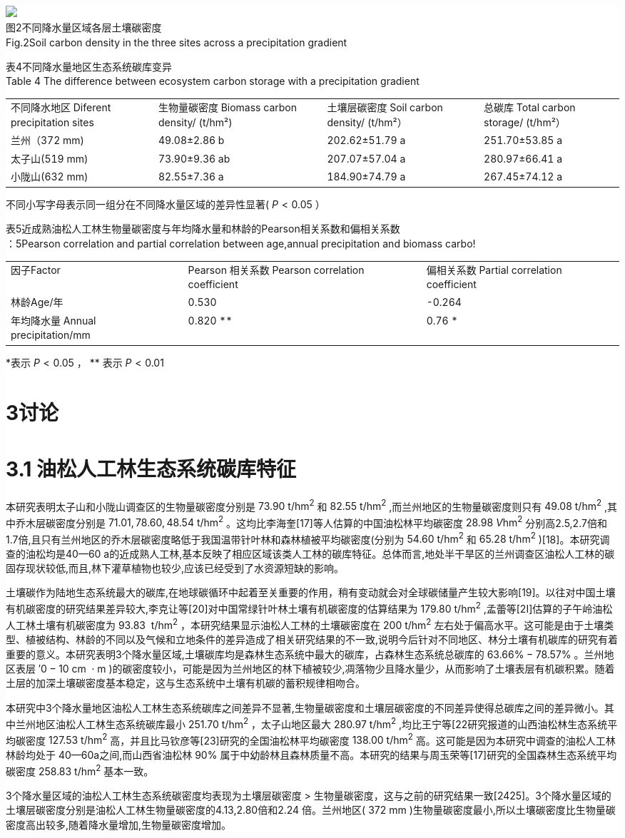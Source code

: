 ![](images/e2fd53dc9b0e2c8cd701772529799ce49e7c5cfe25f20ccbf913de5a5d1c7ab2.jpg)  
图2不同降水量区域各层土壤碳密度  
Fig.2Soil carbon density in the three sites across a precipitation gradient

表4不同降水量地区生态系统碳库变异  
Table 4 The difference between ecosystem carbon storage with a precipitation gradient   

<html><body><table><tr><td>不同降水地区 Diferent precipitation sites</td><td>生物量碳密度 Biomass carbon density/ (t/hm²)</td><td>土壤层碳密度 Soil carbon density/ (t/hm²）</td><td>总碳库 Total carbon storage/ (t/hm²）</td></tr><tr><td>兰州（372 mm)</td><td>49.08±2.86 b</td><td>202.62±51.79 a</td><td>251.70±53.85 a</td></tr><tr><td>太子山(519 mm)</td><td>73.90±9.36 ab</td><td>207.07±57.04 a</td><td>280.97±66.41 a</td></tr><tr><td>小陇山(632 mm)</td><td>82.55±7.36 a</td><td>184.90±74.79 a</td><td>267.45±74.12 a</td></tr></table></body></html>

不同小写字母表示同一组分在不同降水量区域的差异性显著( $\scriptstyle P < 0 . 0 5$ ）

表5近成熟油松人工林生物量碳密度与年均降水量和林龄的Pearson相关系数和偏相关系数  
：5Pearson correlation and partial correlation between age,annual precipitation and biomass carbo!   

<html><body><table><tr><td>因子Factor</td><td>Pearson 相关系数 Pearson correlation coefficient</td><td>偏相关系数 Partial correlation coefficient</td></tr><tr><td>林龄Age/年</td><td>0.530</td><td>-0.264</td></tr><tr><td>年均降水量 Annual precipitation/mm</td><td>0.820 **</td><td>0.76 *</td></tr></table></body></html>

\*表示 $\scriptstyle P < 0 . 0 5$ ， $* *$ 表示 $P { < } 0 . 0 1$

# 3讨论

# 3.1 油松人工林生态系统碳库特征

本研究表明太子山和小陇山调查区的生物量碳密度分别是 $7 3 . 9 0 ~ \mathrm { t / h m } ^ { 2 }$ 和 $8 2 . 5 5 ~ \mathrm { t / h m } ^ { 2 }$ ,而兰州地区的生物量碳密度则只有 $4 9 . 0 8 ~ \mathrm { t / h m } ^ { 2 }$ ,其中乔木层碳密度分别是 $7 1 . 0 1 , 7 8 . 6 0 , 4 8 . 5 4 ~ \mathrm { t / h m } ^ { 2 }$ 。这均比李海奎[17]等人估算的中国油松林平均碳密度 $2 8 . 9 8 ~ \scriptstyle { V \mathrm { h m } ^ { 2 } }$ 分别高2.5,2.7倍和1.7倍,且只有兰州地区的乔木层碳密度略低于我国温带针叶林和森林植被平均碳密度(分别为 $5 4 . 6 0 ~ \mathrm { t / h m } ^ { 2 }$ 和 $6 5 . 2 8 ~ \mathrm { t / h m } ^ { 2 }$ )[18]。本研究调查的油松均是40—60 a的近成熟人工林,基本反映了相应区域该类人工林的碳库特征。总体而言,地处半干旱区的兰州调查区油松人工林的碳固存现状较低,而且,林下灌草植物也较少,应该已经受到了水资源短缺的影响。

土壤碳作为陆地生态系统最大的碳库,在地球碳循环中起着至关重要的作用，稍有变动就会对全球碳储量产生较大影响[19]。以往对中国土壤有机碳密度的研究结果差异较大,李克让等[20]对中国常绿针叶林土壤有机碳密度的估算结果为 $1 7 9 . 8 0 ~ \mathrm { { t / h m } } ^ { 2 }$ ,孟蕾等[2I]估算的子午岭油松人工林土壤有机碳密度为 $9 3 . 8 3 ~ \mathrm { { \ t / h m } ^ { 2 } }$ ，本研究结果显示油松人工林的土壤碳密度在 $2 0 0 \ \mathrm { { t / h m } } ^ { 2 }$ 左右处于偏高水平。这可能是由于土壤类型、植被结构、林龄的不同以及气候和立地条件的差异造成了相关研究结果的不一致,说明今后针对不同地区、林分土壤有机碳库的研究有着重要的意义。本研究表明3个降水量区域,土壤碳库均是森林生态系统中最大的碳库，占森林生态系统总碳库的 $6 3 . 6 6 \% - 7 8 . 5 7 \%$ 。兰州地区表层 $\mathrm { ' } 0 { - } 1 0 \ \mathrm { c m } \ \cdot \mathrm { m }$ )的碳密度较小，可能是因为兰州地区的林下植被较少,凋落物少且降水量少，从而影响了土壤表层有机碳积累。随着土层的加深土壤碳密度基本稳定，这与生态系统中土壤有机碳的蓄积规律相吻合。

本研究中3个降水量地区油松人工林生态系统碳库之间差异不显著,生物量碳密度和土壤层碳密度的不同差异使得总碳库之间的差异微小。其中兰州地区油松人工林生态系统碳库最小 $2 5 1 . 7 0 ~ \mathrm { { t / h m } } ^ { 2 }$ ，太子山地区最大 $2 8 0 . 9 7 ~ \mathrm { { t / h m } ^ { 2 } }$ ,均比王宁等[22研究报道的山西油松林生态系统平均碳密度 $1 2 7 . 5 3 \ \mathrm { t / h m } ^ { 2 }$ 高，并且比马钦彦等[23]研究的全国油松林平均碳密度 $1 3 8 . 0 0 ~ \mathrm { { t / h m } ^ { 2 } }$ 高。这可能是因为本研究中调查的油松人工林林龄均处于 40—60a之间,而山西省油松林 $90 \%$ 属于中幼龄林且森林质量不高。本研究的结果与周玉荣等[17]研究的全国森林生态系统平均碳密度 $2 5 8 . 8 3 ~ \mathrm { t / h m } ^ { 2 }$ 基本一致。

3个降水量区域的油松人工林生态系统碳密度均表现为土壤层碳密度 $>$ 生物量碳密度，这与之前的研究结果一致[2425]。3个降水量区域的土壤层碳密度分别是油松人工林生物量碳密度的4.13,2.80倍和2.24 倍。兰州地区( $3 7 2 ~ \mathrm { m m }$ )生物量碳密度最小,所以土壤碳密度比生物量碳密度高出较多,随着降水量增加,生物量碳密度增加。
